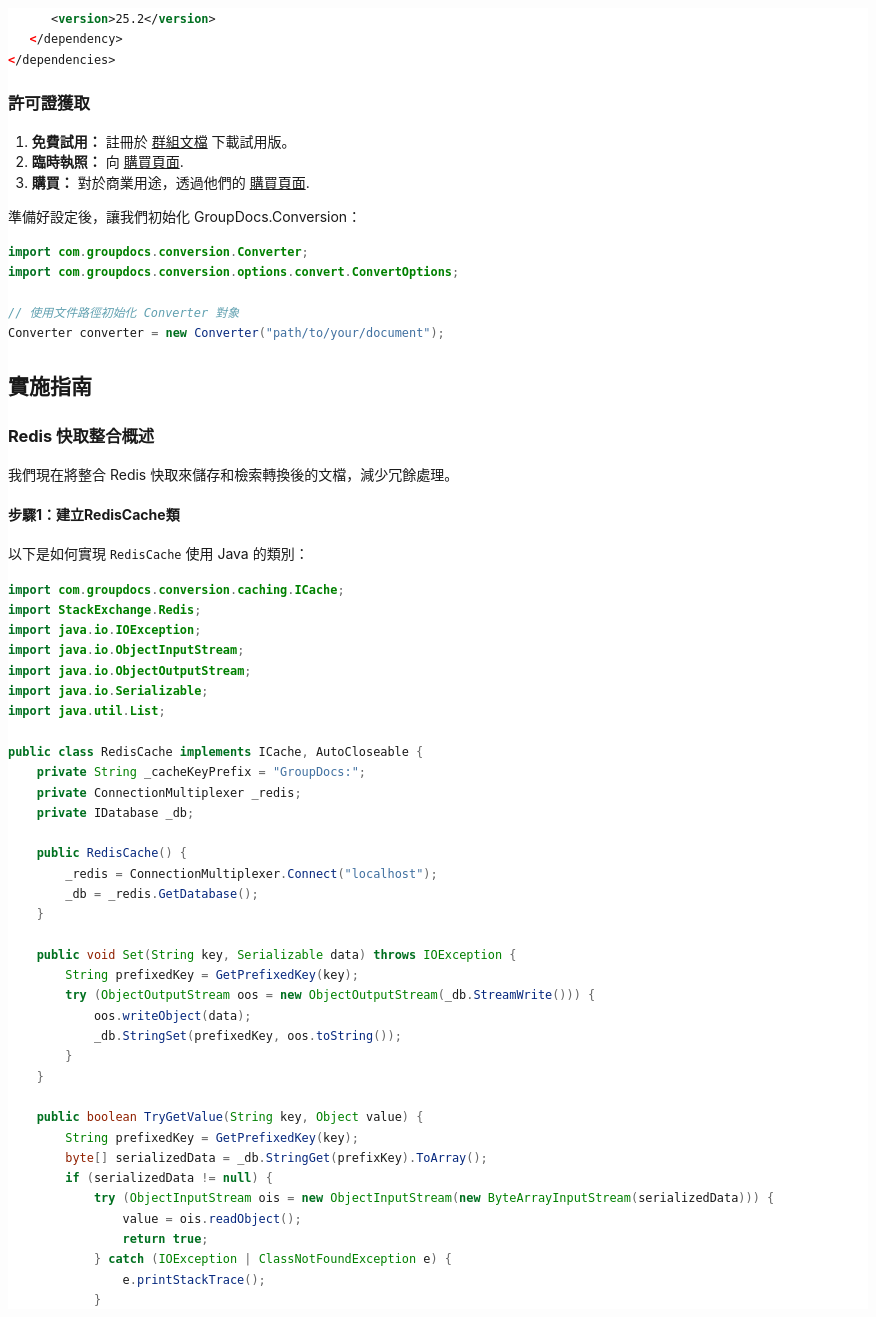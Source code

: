 ```xml
      <version>25.2</version>
   </dependency>
</dependencies>
```

### 許可證獲取
1. **免費試用：** 註冊於 [群組文檔](https://releases.groupdocs.com/conversion/java/) 下載試用版。
2. **臨時執照：** 向 [購買頁面](https://purchase。groupdocs.com/temporary-license/).
3. **購買：** 對於商業用途，透過他們的 [購買頁面](https://purchase。groupdocs.com/buy).

準備好設定後，讓我們初始化 GroupDocs.Conversion：
```java
import com.groupdocs.conversion.Converter;
import com.groupdocs.conversion.options.convert.ConvertOptions;

// 使用文件路徑初始化 Converter 對象
Converter converter = new Converter("path/to/your/document");
```

## 實施指南
### Redis 快取整合概述
我們現在將整合 Redis 快取來儲存和檢索轉換後的文檔，減少冗餘處理。
#### 步驟1：建立RedisCache類
以下是如何實現 `RedisCache` 使用 Java 的類別：
```java
import com.groupdocs.conversion.caching.ICache;
import StackExchange.Redis;
import java.io.IOException;
import java.io.ObjectInputStream;
import java.io.ObjectOutputStream;
import java.io.Serializable;
import java.util.List;

public class RedisCache implements ICache, AutoCloseable {
    private String _cacheKeyPrefix = "GroupDocs:";
    private ConnectionMultiplexer _redis;
    private IDatabase _db;
    
    public RedisCache() {
        _redis = ConnectionMultiplexer.Connect("localhost");
        _db = _redis.GetDatabase();
    }

    public void Set(String key, Serializable data) throws IOException {
        String prefixedKey = GetPrefixedKey(key);
        try (ObjectOutputStream oos = new ObjectOutputStream(_db.StreamWrite())) {
            oos.writeObject(data);
            _db.StringSet(prefixedKey, oos.toString());
        }
    }

    public boolean TryGetValue(String key, Object value) {
        String prefixedKey = GetPrefixedKey(key);
        byte[] serializedData = _db.StringGet(prefixKey).ToArray();
        if (serializedData != null) {
            try (ObjectInputStream ois = new ObjectInputStream(new ByteArrayInputStream(serializedData))) {
                value = ois.readObject();
                return true;
            } catch (IOException | ClassNotFoundException e) {
                e.printStackTrace();
            }
```